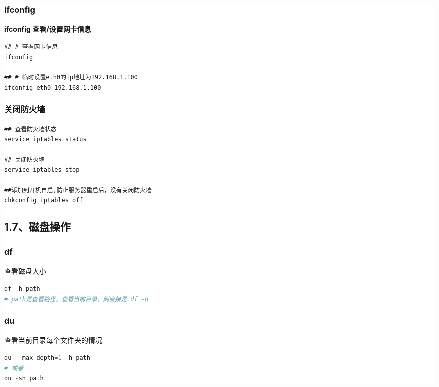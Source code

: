 

### ifconfig

**ifconfig 查看/设置网卡信息**

```shell
## # 查看网卡信息
ifconfig     

## # 临时设置eth0的ip地址为192.168.1.100   
ifconfig eth0 192.168.1.100  
```



### 关闭防火墙

~~~shell
## 查看防火墙状态
service iptables status

## 关闭防火墙
service iptables stop

##添加到开机自启,防止服务器重启后，没有关闭防火墙
chkconfig iptables off
~~~





## 1.7、磁盘操作

### df



查看磁盘大小


```powershell
df -h path
# path是查看路径，查看当前目录，则直接是 df -h 
```



### du

 

查看当前目录每个文件夹的情况


```powershell
du --max-depth=1 -h path
# 或者
du -sh path
```

